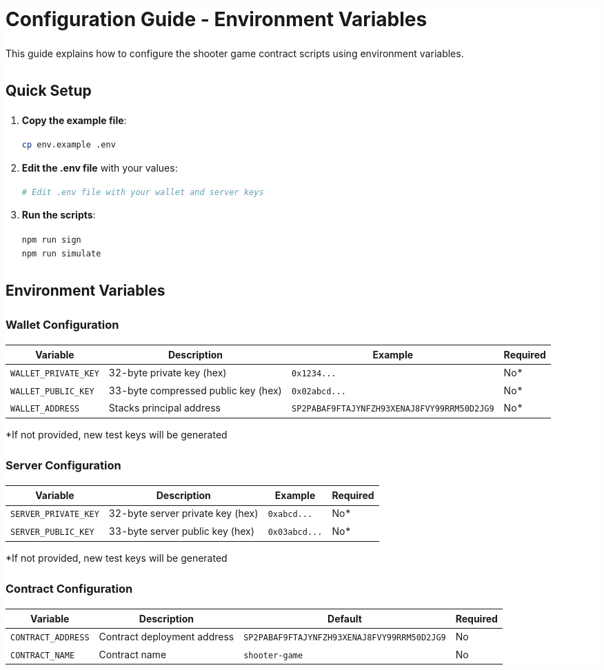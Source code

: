 # Configuration Guide - Environment Variables

This guide explains how to configure the shooter game contract scripts using environment variables.

## Quick Setup

1. **Copy the example file**:
   ```bash
   cp env.example .env
   ```

2. **Edit the .env file** with your values:
   ```bash
   # Edit .env file with your wallet and server keys
   ```

3. **Run the scripts**:
   ```bash
   npm run sign
   npm run simulate
   ```

## Environment Variables

### Wallet Configuration

| Variable | Description | Example | Required |
|----------|-------------|---------|----------|
| `WALLET_PRIVATE_KEY` | 32-byte private key (hex) | `0x1234...` | No* |
| `WALLET_PUBLIC_KEY` | 33-byte compressed public key (hex) | `0x02abcd...` | No* |
| `WALLET_ADDRESS` | Stacks principal address | `SP2PABAF9FTAJYNFZH93XENAJ8FVY99RRM50D2JG9` | No* |

*If not provided, new test keys will be generated

### Server Configuration

| Variable | Description | Example | Required |
|----------|-------------|---------|----------|
| `SERVER_PRIVATE_KEY` | 32-byte server private key (hex) | `0xabcd...` | No* |
| `SERVER_PUBLIC_KEY` | 33-byte server public key (hex) | `0x03abcd...` | No* |

*If not provided, new test keys will be generated

### Contract Configuration

| Variable | Description | Default | Required |
|----------|-------------|---------|----------|
| `CONTRACT_ADDRESS` | Contract deployment address | `SP2PABAF9FTAJYNFZH93XENAJ8FVY99RRM50D2JG9` | No |
| `CONTRACT_NAME` | Contract name | `shooter-game` | No |
